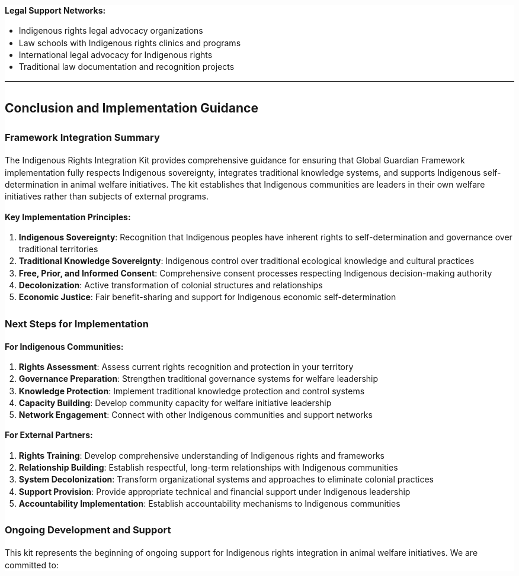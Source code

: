**Legal Support Networks:**
- Indigenous rights legal advocacy organizations
- Law schools with Indigenous rights clinics and programs
- International legal advocacy for Indigenous rights
- Traditional law documentation and recognition projects

---

## Conclusion and Implementation Guidance

### Framework Integration Summary

The Indigenous Rights Integration Kit provides comprehensive guidance for ensuring that Global Guardian Framework implementation fully respects Indigenous sovereignty, integrates traditional knowledge systems, and supports Indigenous self-determination in animal welfare initiatives. The kit establishes that Indigenous communities are leaders in their own welfare initiatives rather than subjects of external programs.

**Key Implementation Principles:**
1. **Indigenous Sovereignty**: Recognition that Indigenous peoples have inherent rights to self-determination and governance over traditional territories
2. **Traditional Knowledge Sovereignty**: Indigenous control over traditional ecological knowledge and cultural practices
3. **Free, Prior, and Informed Consent**: Comprehensive consent processes respecting Indigenous decision-making authority
4. **Decolonization**: Active transformation of colonial structures and relationships
5. **Economic Justice**: Fair benefit-sharing and support for Indigenous economic self-determination

### Next Steps for Implementation

**For Indigenous Communities:**
1. **Rights Assessment**: Assess current rights recognition and protection in your territory
2. **Governance Preparation**: Strengthen traditional governance systems for welfare leadership
3. **Knowledge Protection**: Implement traditional knowledge protection and control systems
4. **Capacity Building**: Develop community capacity for welfare initiative leadership
5. **Network Engagement**: Connect with other Indigenous communities and support networks

**For External Partners:**
1. **Rights Training**: Develop comprehensive understanding of Indigenous rights and frameworks
2. **Relationship Building**: Establish respectful, long-term relationships with Indigenous communities
3. **System Decolonization**: Transform organizational systems and approaches to eliminate colonial practices
4. **Support Provision**: Provide appropriate technical and financial support under Indigenous leadership
5. **Accountability Implementation**: Establish accountability mechanisms to Indigenous communities

### Ongoing Development and Support

This kit represents the beginning of ongoing support for Indigenous rights integration in animal welfare initiatives. We are committed to:
